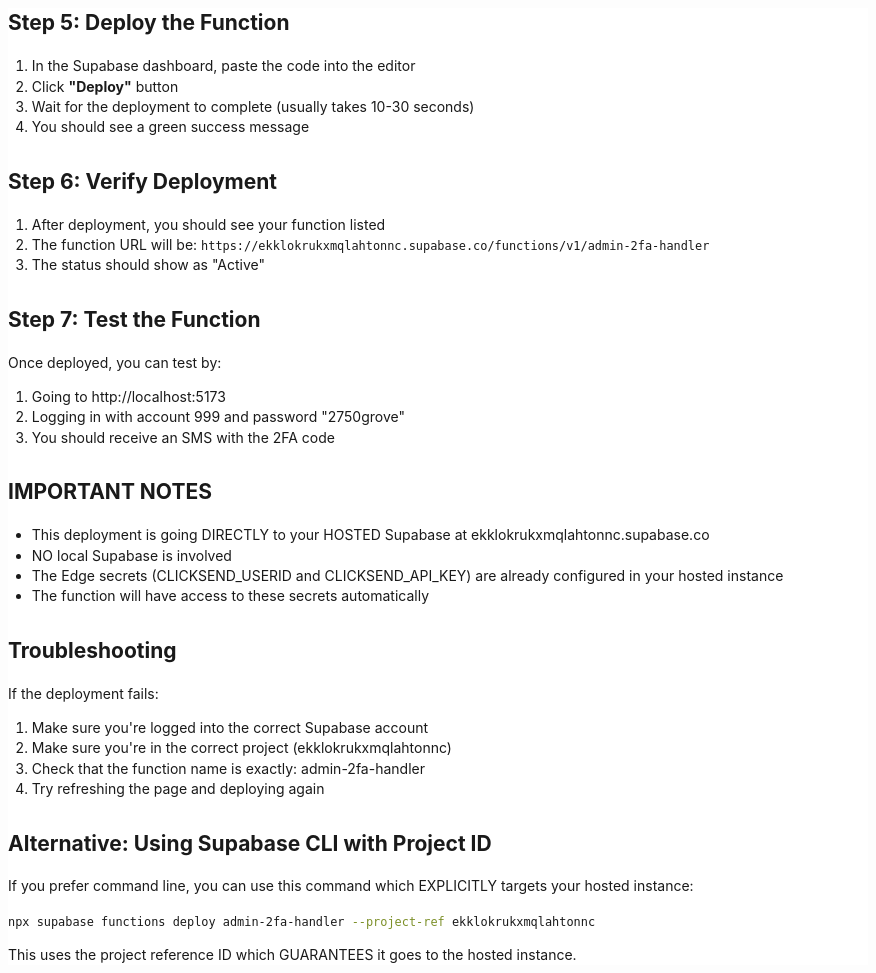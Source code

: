 ## Step 5: Deploy the Function

1. In the Supabase dashboard, paste the code into the editor
2. Click **"Deploy"** button
3. Wait for the deployment to complete (usually takes 10-30 seconds)
4. You should see a green success message

## Step 6: Verify Deployment

1. After deployment, you should see your function listed
2. The function URL will be: `https://ekklokrukxmqlahtonnc.supabase.co/functions/v1/admin-2fa-handler`
3. The status should show as "Active"

## Step 7: Test the Function

Once deployed, you can test by:
1. Going to http://localhost:5173
2. Logging in with account 999 and password "2750grove"
3. You should receive an SMS with the 2FA code

## IMPORTANT NOTES

- This deployment is going DIRECTLY to your HOSTED Supabase at ekklokrukxmqlahtonnc.supabase.co
- NO local Supabase is involved
- The Edge secrets (CLICKSEND_USERID and CLICKSEND_API_KEY) are already configured in your hosted instance
- The function will have access to these secrets automatically

## Troubleshooting

If the deployment fails:
1. Make sure you're logged into the correct Supabase account
2. Make sure you're in the correct project (ekklokrukxmqlahtonnc)
3. Check that the function name is exactly: admin-2fa-handler
4. Try refreshing the page and deploying again

## Alternative: Using Supabase CLI with Project ID

If you prefer command line, you can use this command which EXPLICITLY targets your hosted instance:

```bash
npx supabase functions deploy admin-2fa-handler --project-ref ekklokrukxmqlahtonnc
```

This uses the project reference ID which GUARANTEES it goes to the hosted instance.
